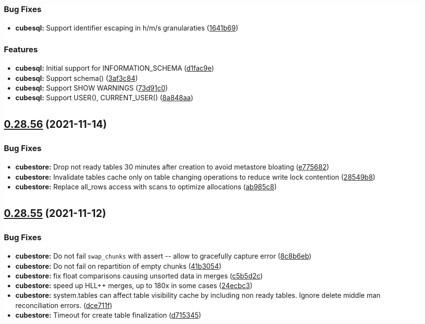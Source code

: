 
### Bug Fixes

* **cubesql:** Support identifier escaping in h/m/s granularaties ([1641b69](https://github.com/cube-js/cube.js/commit/1641b698ef106489e93804bdcf364e863d7ce072))


### Features

* **cubesql:** Initial support for INFORMATION_SCHEMA ([d1fac9e](https://github.com/cube-js/cube.js/commit/d1fac9e75cb01cbf6a1207b6e69a999e9d755d1e))
* **cubesql:** Support schema() ([3af3c84](https://github.com/cube-js/cube.js/commit/3af3c841f3cf4beb6950c83a12c86fe2320cd0bc))
* **cubesql:** Support SHOW WARNINGS ([73d91c0](https://github.com/cube-js/cube.js/commit/73d91c0f6db1d1b7d0945b15cc93cb349b26f573))
* **cubesql:** Support USER(), CURRENT_USER() ([8a848aa](https://github.com/cube-js/cube.js/commit/8a848aa872fc5d34456b3ef73e72480c9c0914c0))





## [0.28.56](https://github.com/cube-js/cube.js/compare/v0.28.55...v0.28.56) (2021-11-14)


### Bug Fixes

* **cubestore:** Drop not ready tables 30 minutes after creation to avoid metastore bloating ([e775682](https://github.com/cube-js/cube.js/commit/e775682464402e194be5cf1e22eba6880747644f))
* **cubestore:** Invalidate tables cache only on table changing operations to reduce write lock contention ([28549b8](https://github.com/cube-js/cube.js/commit/28549b8906a7da446d409a9550d414ea3afe7025))
* **cubestore:** Replace all_rows access with scans to optimize allocations ([ab985c8](https://github.com/cube-js/cube.js/commit/ab985c89b16e9bb5786be8224d444c58819288d9))





## [0.28.55](https://github.com/cube-js/cube.js/compare/v0.28.54...v0.28.55) (2021-11-12)


### Bug Fixes

* **cubestore:** Do not fail `swap_chunks` with assert -- allow to gracefully capture error ([8c8b6eb](https://github.com/cube-js/cube.js/commit/8c8b6ebe328c609ba782495415d2ff3562fe31f8))
* **cubestore:** Do not fail on repartition of empty chunks ([41b3054](https://github.com/cube-js/cube.js/commit/41b30549b9c3ec2cca0899f1f778c8334168b94b))
* **cubestore:** fix float comparisons causing unsorted data in merges ([c5b5d2c](https://github.com/cube-js/cube.js/commit/c5b5d2c2936f8974cbea6fe083ba38ad6caed793))
* **cubestore:** speed up HLL++ merges, up to 180x in some cases ([24ecbc3](https://github.com/cube-js/cube.js/commit/24ecbc38462071fa0acb465261471e868bf6e1c4))
* **cubestore:** system.tables can affect table visibility cache by including non ready tables. Ignore delete middle man reconciliation errors. ([dce711f](https://github.com/cube-js/cube.js/commit/dce711ff73460ee8ef9893ef4e6cc17273f55f7b))
* **cubestore:** Timeout for create table finalization ([d715345](https://github.com/cube-js/cube.js/commit/d7153456a7c2e6d5cae035d83ea55ba488455cb7))
